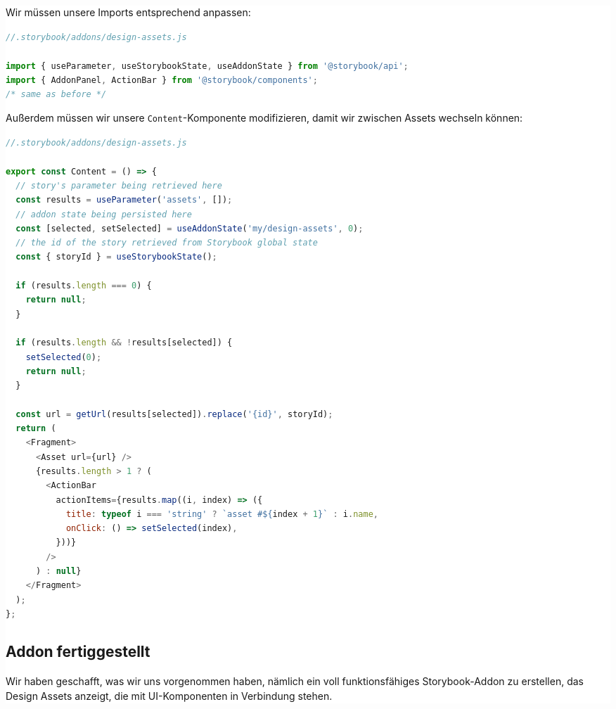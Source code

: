 Wir müssen unsere Imports entsprechend anpassen:

```javascript
//.storybook/addons/design-assets.js

import { useParameter, useStorybookState, useAddonState } from '@storybook/api';
import { AddonPanel, ActionBar } from '@storybook/components';
/* same as before */
```

Außerdem müssen wir unsere `Content`-Komponente modifizieren, damit wir zwischen Assets wechseln können:

```javascript
//.storybook/addons/design-assets.js

export const Content = () => {
  // story's parameter being retrieved here
  const results = useParameter('assets', []);
  // addon state being persisted here
  const [selected, setSelected] = useAddonState('my/design-assets', 0);
  // the id of the story retrieved from Storybook global state
  const { storyId } = useStorybookState();

  if (results.length === 0) {
    return null;
  }

  if (results.length && !results[selected]) {
    setSelected(0);
    return null;
  }

  const url = getUrl(results[selected]).replace('{id}', storyId);
  return (
    <Fragment>
      <Asset url={url} />
      {results.length > 1 ? (
        <ActionBar
          actionItems={results.map((i, index) => ({
            title: typeof i === 'string' ? `asset #${index + 1}` : i.name,
            onClick: () => setSelected(index),
          }))}
        />
      ) : null}
    </Fragment>
  );
};
```

## Addon fertiggestellt

Wir haben geschafft, was wir uns vorgenommen haben, nämlich ein voll funktionsfähiges Storybook-Addon zu erstellen, das Design Assets anzeigt, die mit UI-Komponenten in Verbindung stehen.

